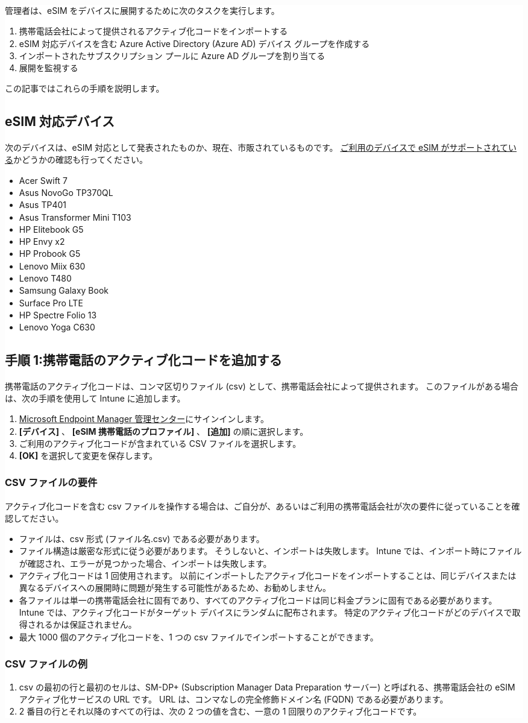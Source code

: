 管理者は、eSIM をデバイスに展開するために次のタスクを実行します。

1. 携帯電話会社によって提供されるアクティブ化コードをインポートする
2. eSIM 対応デバイスを含む Azure Active Directory (Azure AD) デバイス グループを作成する
3. インポートされたサブスクリプション プールに Azure AD グループを割り当てる
4. 展開を監視する

この記事ではこれらの手順を説明します。

## <a name="esim-capable-devices"></a>eSIM 対応デバイス

次のデバイスは、eSIM 対応として発表されたものか、現在、市販されているものです。 [ご利用のデバイスで eSIM がサポートされている](https://support.microsoft.com/help/4020763/windows-10-use-esim-for-cellular-data)かどうかの確認も行ってください。

- Acer Swift 7
- Asus NovoGo TP370QL
- Asus TP401
- Asus Transformer Mini T103
- HP Elitebook G5
- HP Envy x2
- HP Probook G5
- Lenovo Miix 630
- Lenovo T480
- Samsung Galaxy Book
- Surface Pro LTE
- HP Spectre Folio 13
- Lenovo Yoga C630

## <a name="step-1-add-cellular-activation-codes"></a>手順 1:携帯電話のアクティブ化コードを追加する

携帯電話のアクティブ化コードは、コンマ区切りファイル (csv) として、携帯電話会社によって提供されます。 このファイルがある場合は、次の手順を使用して Intune に追加します。

1. [Microsoft Endpoint Manager 管理センター](https://go.microsoft.com/fwlink/?linkid=2109431)にサインインします。
2. **[デバイス]** 、 **[eSIM 携帯電話のプロファイル]** 、 **[追加]** の順に選択します。
3. ご利用のアクティブ化コードが含まれている CSV ファイルを選択します。
4. **[OK]** を選択して変更を保存します。

### <a name="csv-file-requirements"></a>CSV ファイルの要件

アクティブ化コードを含む csv ファイルを操作する場合は、ご自分が、あるいはご利用の携帯電話会社が次の要件に従っていることを確認してださい。

- ファイルは、csv 形式 (ファイル名.csv) である必要があります。
- ファイル構造は厳密な形式に従う必要があります。 そうしないと、インポートは失敗します。 Intune では、インポート時にファイルが確認され、エラーが見つかった場合、インポートは失敗します。
- アクティブ化コードは 1 回使用されます。 以前にインポートしたアクティブ化コードをインポートすることは、同じデバイスまたは異なるデバイスへの展開時に問題が発生する可能性があるため、お勧めしません。
- 各ファイルは単一の携帯電話会社に固有であり、すべてのアクティブ化コードは同じ料金プランに固有である必要があります。 Intune では、アクティブ化コードがターゲット デバイスにランダムに配布されます。 特定のアクティブ化コードがどのデバイスで取得されるかは保証されません。
- 最大 1000 個のアクティブ化コードを、1 つの csv ファイルでインポートすることができます。

### <a name="csv-file-example"></a>CSV ファイルの例

1. csv の最初の行と最初のセルは、SM-DP+ (Subscription Manager Data Preparation サーバー) と呼ばれる、携帯電話会社の eSIM アクティブ化サービスの URL です。 URL は、コンマなしの完全修飾ドメイン名 (FQDN) である必要があります。
2. 2 番目の行とそれ以降のすべての行は、次の 2 つの値を含む、一意の 1 回限りのアクティブ化コードです。

